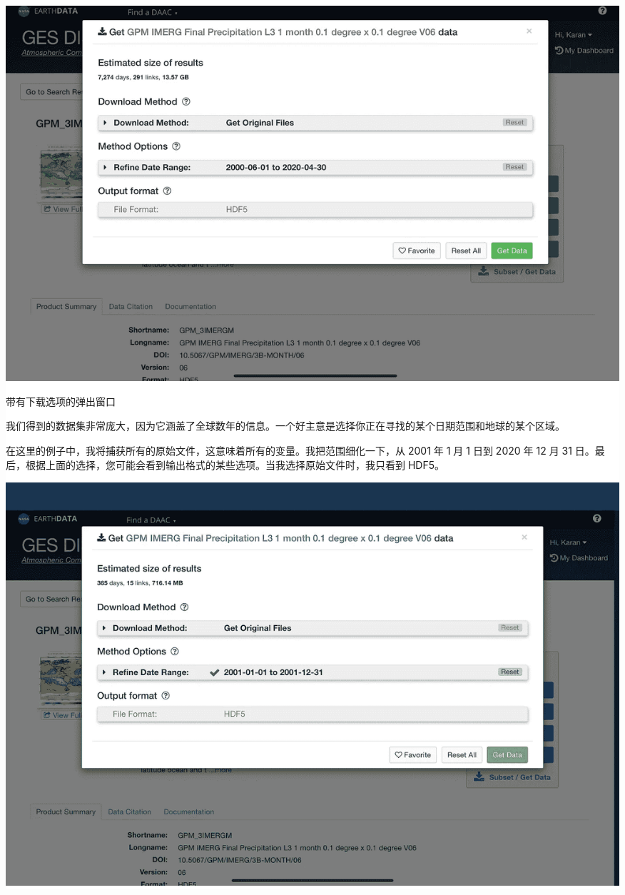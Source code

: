 ![](img/b331d13952e163efe1cb9454d9cddd53.png)

带有下载选项的弹出窗口

我们得到的数据集非常庞大，因为它涵盖了全球数年的信息。一个好主意是选择你正在寻找的某个日期范围和地球的某个区域。

在这里的例子中，我将捕获所有的原始文件，这意味着所有的变量。我把范围细化一下，从 2001 年 1 月 1 日到 2020 年 12 月 31 日。最后，根据上面的选择，您可能会看到输出格式的某些选项。当我选择原始文件时，我只看到 HDF5。

![](img/01b49e67e04322b0ff6a7c4fd2dc2907.png)
